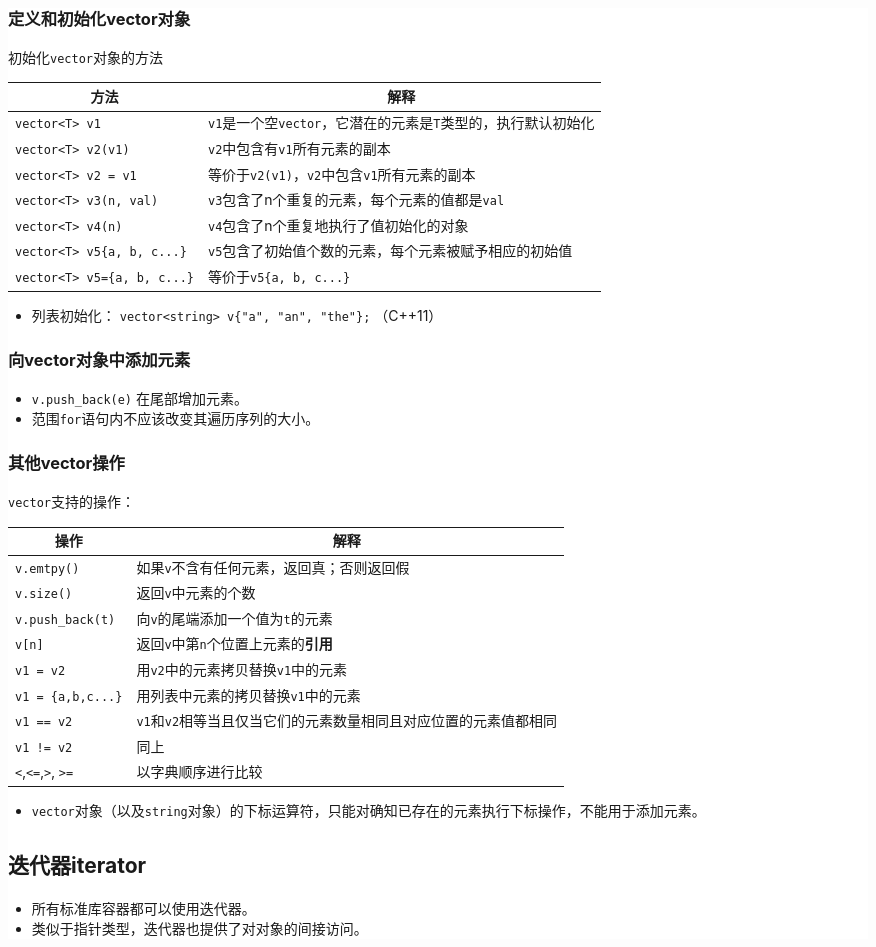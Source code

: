 ### 定义和初始化vector对象

初始化`vector`对象的方法

| 方法 | 解释 |
|-----|-----|
| `vector<T> v1` | `v1`是一个空`vector`，它潜在的元素是`T`类型的，执行默认初始化 |
| `vector<T> v2(v1)` | `v2`中包含有`v1`所有元素的副本 |
| `vector<T> v2 = v1` | 等价于`v2(v1)`，`v2`中包含`v1`所有元素的副本 |
| `vector<T> v3(n, val)` | `v3`包含了n个重复的元素，每个元素的值都是`val` |
| `vector<T> v4(n)` | `v4`包含了n个重复地执行了值初始化的对象 |
| `vector<T> v5{a, b, c...}` | `v5`包含了初始值个数的元素，每个元素被赋予相应的初始值 |
| `vector<T> v5={a, b, c...}` | 等价于`v5{a, b, c...}` |

- 列表初始化： `vector<string> v{"a", "an", "the"};` （C++11）

### 向vector对象中添加元素

- `v.push_back(e)` 在尾部增加元素。
- 范围`for`语句内不应该改变其遍历序列的大小。
  
### 其他vector操作

`vector`支持的操作：

| 操作 | 解释 |
|-----|-----|
| `v.emtpy()` | 如果`v`不含有任何元素，返回真；否则返回假 |
| `v.size()` |  返回`v`中元素的个数|
| `v.push_back(t)` | 向`v`的尾端添加一个值为`t`的元素 |
| `v[n]` | 返回`v`中第`n`个位置上元素的**引用** |
| `v1 = v2` | 用`v2`中的元素拷贝替换`v1`中的元素  |
| `v1 = {a,b,c...}` | 用列表中元素的拷贝替换`v1`中的元素 |
| `v1 == v2` | `v1`和`v2`相等当且仅当它们的元素数量相同且对应位置的元素值都相同 |
| `v1 != v2` | 同上 |
| `<`,`<=`,`>`, `>=` | 以字典顺序进行比较 |

- `vector`对象（以及`string`对象）的下标运算符，只能对确知已存在的元素执行下标操作，不能用于添加元素。

## 迭代器iterator

- 所有标准库容器都可以使用迭代器。
- 类似于指针类型，迭代器也提供了对对象的间接访问。
